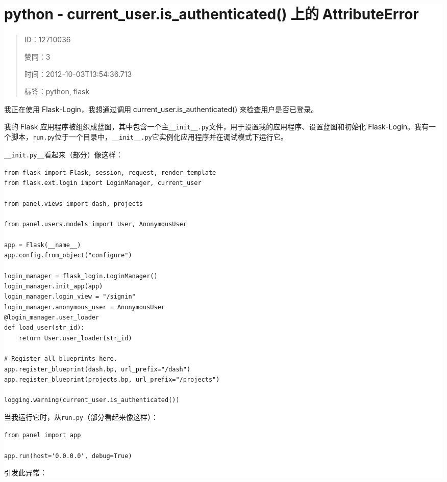# python - current_user.is_authenticated() 上的 AttributeError

> ID：12710036
> 
> 赞同：3
> 
> 时间：2012-10-03T13:54:36.713
> 
> 标签：python, flask

我正在使用 Flask-Login，我想通过调用 current_user.is_authenticated() 来检查用户是否已登录。

我的 Flask 应用程序被组织成蓝图，其中包含一个主`__init__.py`文件，用于设置我的应用程序、设置蓝图和初始化 Flask-Login。我有一个脚本，`run.py`位于一个目录中，`__init__.py`它实例化应用程序并在调试模式下运行它。

`__init.py__`看起来（部分）像这样：

```
from flask import Flask, session, request, render_template                                                            
from flask.ext.login import LoginManager, current_user

from panel.views import dash, projects

from panel.users.models import User, AnonymousUser

app = Flask(__name__)
app.config.from_object("configure") 

login_manager = flask_login.LoginManager()
login_manager.init_app(app)
login_manager.login_view = "/signin"
login_manager.anonymous_user = AnonymousUser
@login_manager.user_loader
def load_user(str_id):
    return User.user_loader(str_id)

# Register all blueprints here.
app.register_blueprint(dash.bp, url_prefix="/dash")
app.register_blueprint(projects.bp, url_prefix="/projects")

logging.warning(current_user.is_authenticated()) 
```

当我运行它时，从`run.py`（部分看起来像这样）：

```
from panel import app 

app.run(host='0.0.0.0', debug=True) 
```

引发此异常：
